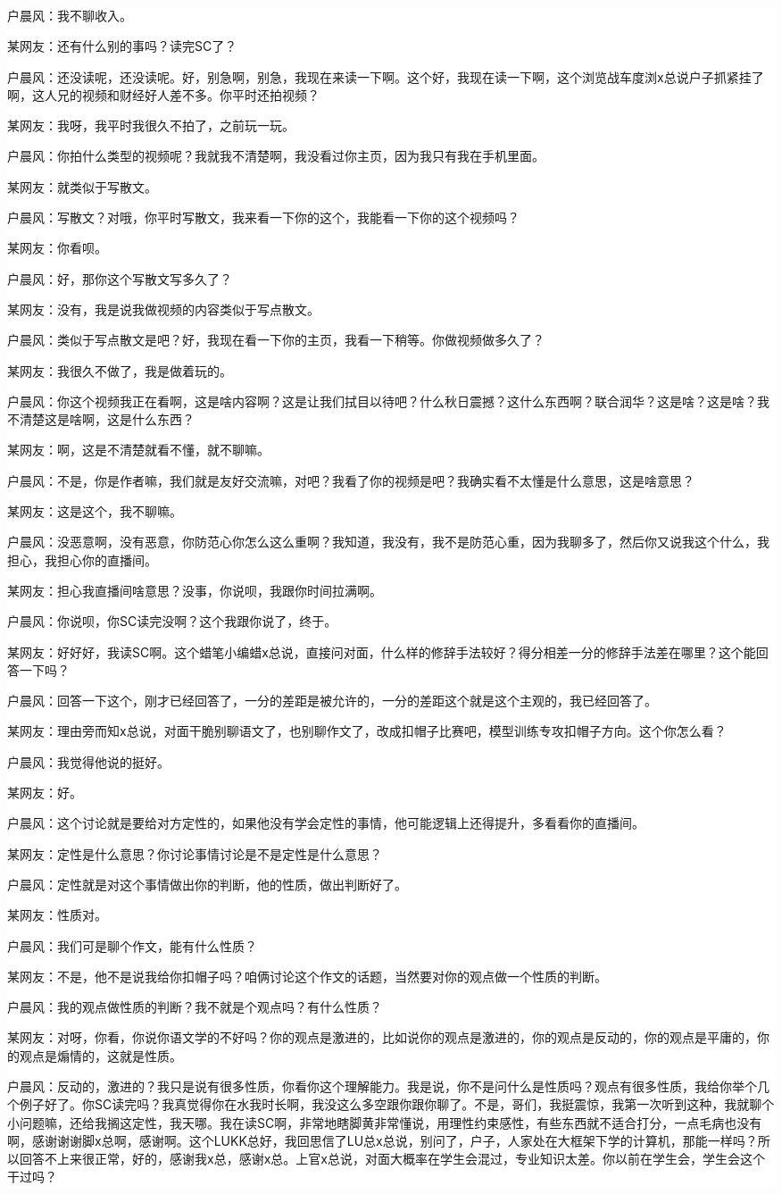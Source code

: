 户晨风：我不聊收入。

某网友：还有什么别的事吗？读完SC了？

户晨风：还没读呢，还没读呢。好，别急啊，别急，我现在来读一下啊。这个好，我现在读一下啊，这个浏览战车度浏x总说户子抓紧挂了啊，这人兄的视频和财经好人差不多。你平时还拍视频？

某网友：我呀，我平时我很久不拍了，之前玩一玩。

户晨风：你拍什么类型的视频呢？我就我不清楚啊，我没看过你主页，因为我只有我在手机里面。

某网友：就类似于写散文。

户晨风：写散文？对哦，你平时写散文，我来看一下你的这个，我能看一下你的这个视频吗？

某网友：你看呗。

户晨风：好，那你这个写散文写多久了？

某网友：没有，我是说我做视频的内容类似于写点散文。

户晨风：类似于写点散文是吧？好，我现在看一下你的主页，我看一下稍等。你做视频做多久了？

某网友：我很久不做了，我是做着玩的。

户晨风：你这个视频我正在看啊，这是啥内容啊？这是让我们拭目以待吧？什么秋日震撼？这什么东西啊？联合润华？这是啥？这是啥？我不清楚这是啥啊，这是什么东西？

某网友：啊，这是不清楚就看不懂，就不聊嘛。

户晨风：不是，你是作者嘛，我们就是友好交流嘛，对吧？我看了你的视频是吧？我确实看不太懂是什么意思，这是啥意思？

某网友：这是这个，我不聊嘛。

户晨风：没恶意啊，没有恶意，你防范心你怎么这么重啊？我知道，我没有，我不是防范心重，因为我聊多了，然后你又说我这个什么，我担心，我担心你的直播间。

某网友：担心我直播间啥意思？没事，你说呗，我跟你时间拉满啊。

户晨风：你说呗，你SC读完没啊？这个我跟你说了，终于。

某网友：好好好，我读SC啊。这个蜡笔小编蜡x总说，直接问对面，什么样的修辞手法较好？得分相差一分的修辞手法差在哪里？这个能回答一下吗？

户晨风：回答一下这个，刚才已经回答了，一分的差距是被允许的，一分的差距这个就是这个主观的，我已经回答了。

某网友：理由旁而知x总说，对面干脆别聊语文了，也别聊作文了，改成扣帽子比赛吧，模型训练专攻扣帽子方向。这个你怎么看？

户晨风：我觉得他说的挺好。

某网友：好。

户晨风：这个讨论就是要给对方定性的，如果他没有学会定性的事情，他可能逻辑上还得提升，多看看你的直播间。

某网友：定性是什么意思？你讨论事情讨论是不是定性是什么意思？

户晨风：定性就是对这个事情做出你的判断，他的性质，做出判断好了。

某网友：性质对。

户晨风：我们可是聊个作文，能有什么性质？

某网友：不是，他不是说我给你扣帽子吗？咱俩讨论这个作文的话题，当然要对你的观点做一个性质的判断。

户晨风：我的观点做性质的判断？我不就是个观点吗？有什么性质？

某网友：对呀，你看，你说你语文学的不好吗？你的观点是激进的，比如说你的观点是激进的，你的观点是反动的，你的观点是平庸的，你的观点是煽情的，这就是性质。

户晨风：反动的，激进的？我只是说有很多性质，你看你这个理解能力。我是说，你不是问什么是性质吗？观点有很多性质，我给你举个几个例子好了。你SC读完吗？我真觉得你在水我时长啊，我没这么多空跟你跟你聊了。不是，哥们，我挺震惊，我第一次听到这种，我就聊个小问题嘛，还给我搁这定性，我天哪。我在读SC啊，非常地瞎脚黄非常懂说，用理性约束感性，有些东西就不适合打分，一点毛病也没有啊，感谢谢谢脚x总啊，感谢啊。这个LUKK总好，我回思信了LU总x总说，别问了，户子，人家处在大框架下学的计算机，那能一样吗？所以回答不上来很正常，好的，感谢我x总，感谢x总。上官x总说，对面大概率在学生会混过，专业知识太差。你以前在学生会，学生会这个干过吗？

